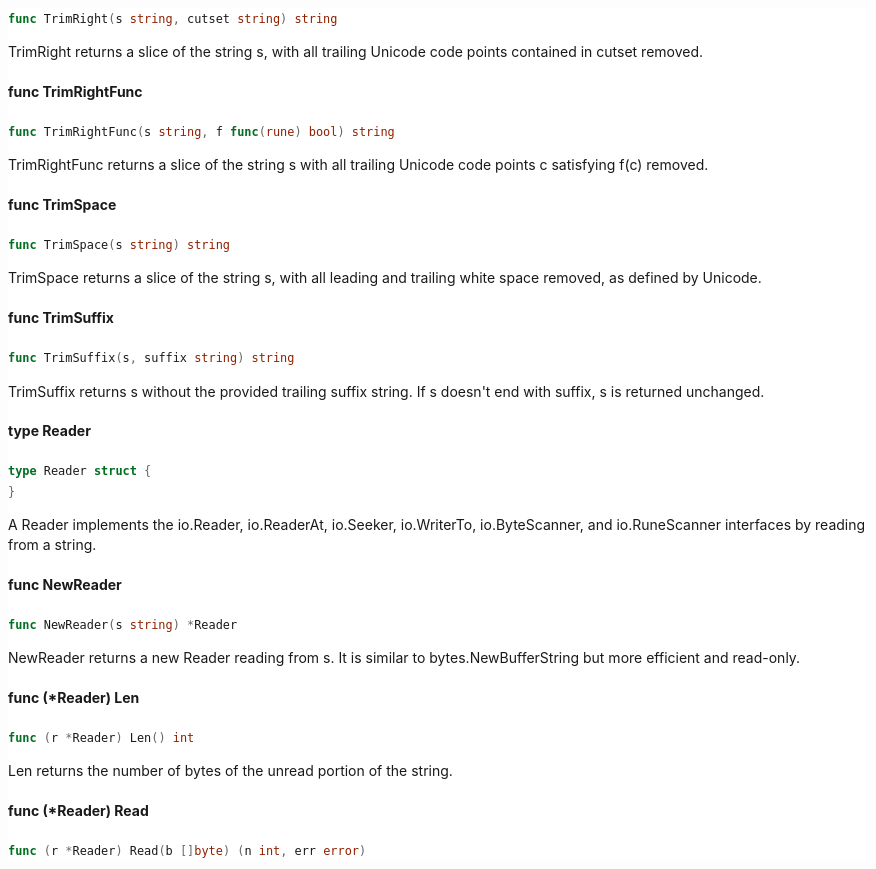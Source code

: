 ```go
func TrimRight(s string, cutset string) string
```
TrimRight returns a slice of the string s, with all trailing Unicode code points
contained in cutset removed.

#### func  TrimRightFunc

```go
func TrimRightFunc(s string, f func(rune) bool) string
```
TrimRightFunc returns a slice of the string s with all trailing Unicode code
points c satisfying f(c) removed.

#### func  TrimSpace

```go
func TrimSpace(s string) string
```
TrimSpace returns a slice of the string s, with all leading and trailing white
space removed, as defined by Unicode.

#### func  TrimSuffix

```go
func TrimSuffix(s, suffix string) string
```
TrimSuffix returns s without the provided trailing suffix string. If s doesn't
end with suffix, s is returned unchanged.

#### type Reader

```go
type Reader struct {
}
```

A Reader implements the io.Reader, io.ReaderAt, io.Seeker, io.WriterTo,
io.ByteScanner, and io.RuneScanner interfaces by reading from a string.

#### func  NewReader

```go
func NewReader(s string) *Reader
```
NewReader returns a new Reader reading from s. It is similar to
bytes.NewBufferString but more efficient and read-only.

#### func (*Reader) Len

```go
func (r *Reader) Len() int
```
Len returns the number of bytes of the unread portion of the string.

#### func (*Reader) Read

```go
func (r *Reader) Read(b []byte) (n int, err error)
```
